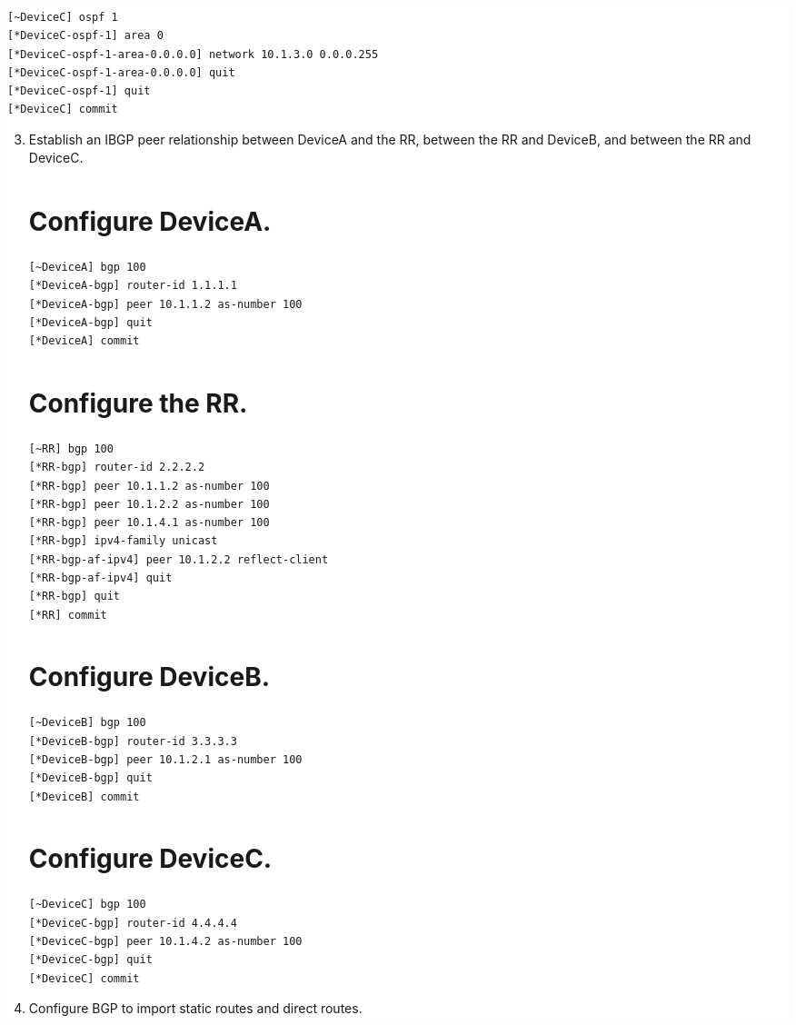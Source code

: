    ```
   [~DeviceC] ospf 1
   [*DeviceC-ospf-1] area 0
   [*DeviceC-ospf-1-area-0.0.0.0] network 10.1.3.0 0.0.0.255
   [*DeviceC-ospf-1-area-0.0.0.0] quit
   [*DeviceC-ospf-1] quit
   [*DeviceC] commit
   ```
3. Establish an IBGP peer relationship between DeviceA and the RR, between the RR and DeviceB, and between the RR and DeviceC.
   
   
   
   # Configure DeviceA.
   
   ```
   [~DeviceA] bgp 100
   [*DeviceA-bgp] router-id 1.1.1.1
   [*DeviceA-bgp] peer 10.1.1.2 as-number 100
   [*DeviceA-bgp] quit
   [*DeviceA] commit
   ```
   
   # Configure the RR.
   
   ```
   [~RR] bgp 100
   [*RR-bgp] router-id 2.2.2.2
   [*RR-bgp] peer 10.1.1.2 as-number 100
   [*RR-bgp] peer 10.1.2.2 as-number 100
   [*RR-bgp] peer 10.1.4.1 as-number 100
   [*RR-bgp] ipv4-family unicast
   [*RR-bgp-af-ipv4] peer 10.1.2.2 reflect-client
   [*RR-bgp-af-ipv4] quit
   [*RR-bgp] quit
   [*RR] commit
   ```
   
   # Configure DeviceB.
   
   ```
   [~DeviceB] bgp 100
   [*DeviceB-bgp] router-id 3.3.3.3
   [*DeviceB-bgp] peer 10.1.2.1 as-number 100
   [*DeviceB-bgp] quit
   [*DeviceB] commit
   ```
   
   # Configure DeviceC.
   
   ```
   [~DeviceC] bgp 100
   [*DeviceC-bgp] router-id 4.4.4.4
   [*DeviceC-bgp] peer 10.1.4.2 as-number 100
   [*DeviceC-bgp] quit
   [*DeviceC] commit
   ```
4. Configure BGP to import static routes and direct routes.
   